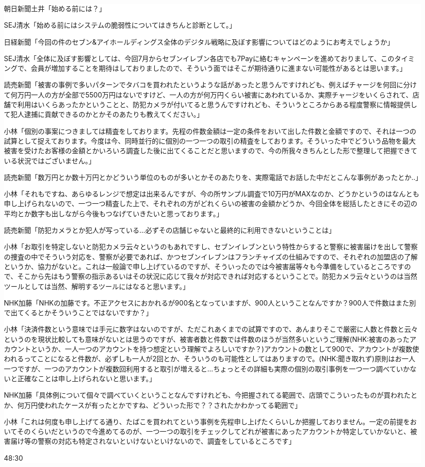 朝日新聞土井「始める前には？」

SEJ清水「始める前にはシステムの脆弱性についてはきちんと診断として。」

日経新聞「今回の件のセブン&アイホールディングス全体のデジタル戦略に及ぼす影響についてはどのようにお考えでしょうか」

SEJ清水「全体に及ぼす影響としては、今回7月からセブンイレブン各店でも7Payに絡むキャンペーンを進めておりまして、このタイミングで、会員が増加することを期待はしておりましたので、そういう面ではそこが期待通りに進まない可能性があるとは思います。」

読売新聞「被害の事例で多いパターンでタバコを買われたというような話があったと思うんですけれども、例えばチャージを何回に分けて何万円一人の方が全部で5500万円はないですけど、一人の方が何万円くらい被害にあわれているか、実際チャージをいくらされて、店舗で利用はいくらあったかということと、防犯カメラが付いてると思うんですけれども、そういうところからある程度警察に情報提供して犯人逮捕に貢献できるのかとかそのあたりも教えてください。」

小林「個別の事案につきましては精査をしております。先程の件数金額は一定の条件をおいて出した件数と金額ですので、それは一つの試算として捉えております。今度は今、同時並行的に個別の一つ一つの取引の精査をしております。そういった中でどういう品物を最大被害を受けたお客様の金額とかいろいろ調査した後に出てくることだと思いますので、今の所我々きちんとした形で整理して把握できている状況ではございません。」

読売新聞「数万円とか数十万円とかどういう単位のものが多いとかそのあたりを、実際電話でお話した中だとこんな事例があったとか..」

小林「それもですね、あらゆるレンジで想定は出来るんですが、今の所サンプル調査で10万円がMAXなのか、どうかというのはなんとも申し上げられないので、一つ一つ精査した上で、それぞれの方がどれくらいの被害の金額かどうか、今回全体を総括したときにその辺の平均とか数字も出しながら今後もつなげていきたいと思っております。」

読売新聞「防犯カメラとか犯人が写っている...必ずその店舗じゃないと最終的に利用できないということは」

小林「お取引を特定しないと防犯カメラ云々というのもあれですし、セブンイレブンという特性からすると警察に被害届けを出して警察の捜査の中でそういう対応を、警察が必要であれば、かつセブンイレブンはフランチャイズの仕組みですので、それぞれの加盟店の了解というか、協力がないと。これは一般論で申し上げているのですが、そういったのでは今被害届等々も今準備をしているところですので、そこから先はもう警察の指示あるいはその状況に応じて我々が対応できれば対応するということで。防犯カメラ云々というのは当然ツールとしては当然、解明するツールにはなると思います。」

NHK加藤「NHKの加藤です。不正アクセスにおかれるが900名となっていますが、900人ということなんですか？900人で件数はまた別で出てくるとかそういうことではないですか？」

小林「決済件数という意味では手元に数字はないのですが、ただこれあくまでの試算ですので、あんまりそこで厳密に人数と件数と云々というのを現状比較しても意味がないとは思うのですが、被害者数と件数では件数のほうが当然多いというご理解(NHK:被害のあったアカウントというか、一人一つのアカウントを持つ想定という理解でよろしいですか？)アカウントの数として900で、アカウントが複数使われるってことになると件数が、必ずしも一人が2回とか、そういうのも可能性としてはありますので。(NHK:聞き取れず)原則はお一人一つですが、一つのアカウントが複数回利用すると取引が増えると...ちょっとその詳細も実際の個別の取引事例を一つ一つ調べていかないと正確なことは申し上げられないと思います。」

NHK加藤「具体例について個々で調べていくということなんですけれども、今把握されてる範囲で、店頭でこういったものが買われたとか、何万円使われたケースが有ったとかですね、どういった形で？？されたかわかってる範囲で」

小林「これは何度も申し上げてる通り、たばこを買われてという事例を先程申し上げたくらいしか把握しておりません。一定の前提をおいてそのくらいだというので今進めてるのが、一つ一つの取引をチェックしてどれが被害にあったアカウントか特定していかないと、被害届け等の警察の対応も特定されないといけないといけないので、調査をしているところです」

48:30